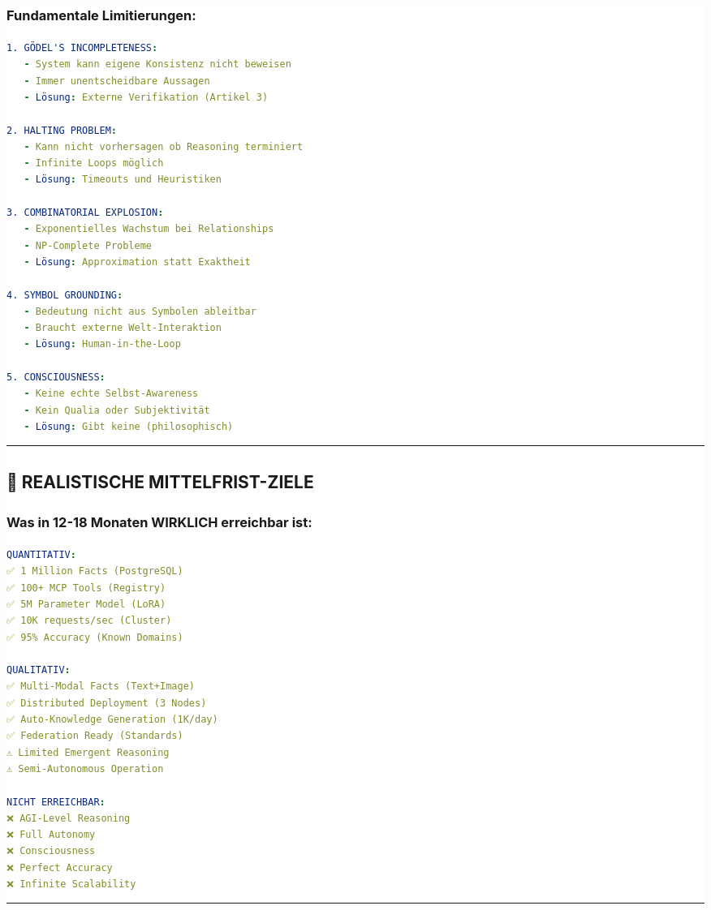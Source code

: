 ### Fundamentale Limitierungen:

```yaml
1. GÖDEL'S INCOMPLETENESS:
   - System kann eigene Konsistenz nicht beweisen
   - Immer unentscheidbare Aussagen
   - Lösung: Externe Verifikation (Artikel 3)

2. HALTING PROBLEM:
   - Kann nicht vorhersagen ob Reasoning terminiert
   - Infinite Loops möglich
   - Lösung: Timeouts und Heuristiken

3. COMBINATORIAL EXPLOSION:
   - Exponentielles Wachstum bei Relationships
   - NP-Complete Probleme
   - Lösung: Approximation statt Exaktheit

4. SYMBOL GROUNDING:
   - Bedeutung nicht aus Symbolen ableitbar
   - Braucht externe Welt-Interaktion
   - Lösung: Human-in-the-Loop

5. CONSCIOUSNESS:
   - Keine echte Selbst-Awareness
   - Kein Qualia oder Subjektivität
   - Lösung: Gibt keine (philosophisch)
```

---

## 🎯 REALISTISCHE MITTELFRIST-ZIELE

### Was in 12-18 Monaten WIRKLICH erreichbar ist:

```yaml
QUANTITATIV:
✅ 1 Million Facts (PostgreSQL)
✅ 100+ MCP Tools (Registry)
✅ 5M Parameter Model (LoRA)
✅ 10K requests/sec (Cluster)
✅ 95% Accuracy (Known Domains)

QUALITATIV:
✅ Multi-Modal Facts (Text+Image)
✅ Distributed Deployment (3 Nodes)
✅ Auto-Knowledge Generation (1K/day)
✅ Federation Ready (Standards)
⚠️ Limited Emergent Reasoning
⚠️ Semi-Autonomous Operation

NICHT ERREICHBAR:
❌ AGI-Level Reasoning
❌ Full Autonomy
❌ Consciousness
❌ Perfect Accuracy
❌ Infinite Scalability
```

---